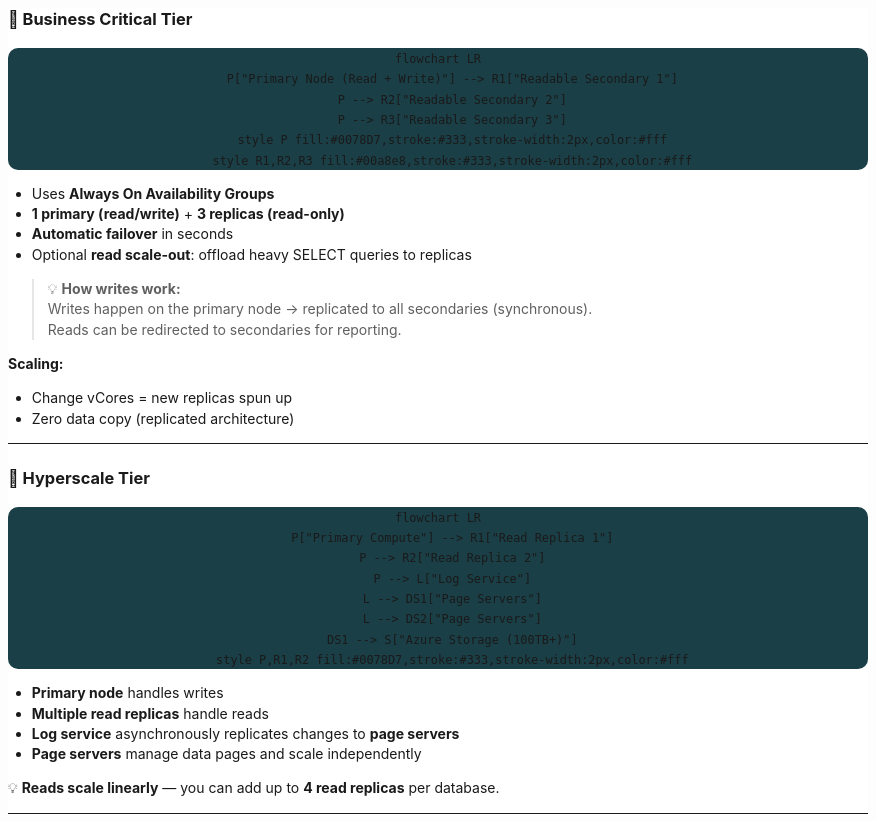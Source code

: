 ### 💎 Business Critical Tier

<div align="center" style="background-color: #1b3f47ff; border-radius: 10px;">

```mermaid
flowchart LR
    P["Primary Node (Read + Write)"] --> R1["Readable Secondary 1"]
    P --> R2["Readable Secondary 2"]
    P --> R3["Readable Secondary 3"]
    style P fill:#0078D7,stroke:#333,stroke-width:2px,color:#fff
    style R1,R2,R3 fill:#00a8e8,stroke:#333,stroke-width:2px,color:#fff
```

</div>

- Uses **Always On Availability Groups**
- **1 primary (read/write)** + **3 replicas (read-only)**
- **Automatic failover** in seconds
- Optional **read scale-out**: offload heavy SELECT queries to replicas

> 💡 **How writes work:**  
> Writes happen on the primary node → replicated to all secondaries (synchronous).  
> Reads can be redirected to secondaries for reporting.

**Scaling:**

- Change vCores = new replicas spun up
- Zero data copy (replicated architecture)

---

### 🚀 Hyperscale Tier

<div align="center" style="background-color: #1b3f47ff; border-radius: 10px;">

```mermaid
flowchart LR
    P["Primary Compute"] --> R1["Read Replica 1"]
    P --> R2["Read Replica 2"]
    P --> L["Log Service"]
    L --> DS1["Page Servers"]
    L --> DS2["Page Servers"]
    DS1 --> S["Azure Storage (100TB+)"]
    style P,R1,R2 fill:#0078D7,stroke:#333,stroke-width:2px,color:#fff
```

</div>

- **Primary node** handles writes
- **Multiple read replicas** handle reads
- **Log service** asynchronously replicates changes to **page servers**
- **Page servers** manage data pages and scale independently

💡 **Reads scale linearly** — you can add up to **4 read replicas** per database.

---

